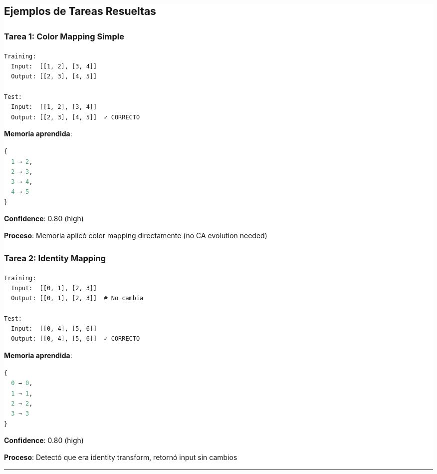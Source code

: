 
## Ejemplos de Tareas Resueltas

### Tarea 1: Color Mapping Simple

```
Training:
  Input:  [[1, 2], [3, 4]]
  Output: [[2, 3], [4, 5]]

Test:
  Input:  [[1, 2], [3, 4]]
  Output: [[2, 3], [4, 5]]  ✓ CORRECTO
```

**Memoria aprendida**:
```python
{
  1 → 2,
  2 → 3,
  3 → 4,
  4 → 5
}
```

**Confidence**: 0.80 (high)

**Proceso**: Memoria aplicó color mapping directamente (no CA evolution needed)

### Tarea 2: Identity Mapping

```
Training:
  Input:  [[0, 1], [2, 3]]
  Output: [[0, 1], [2, 3]]  # No cambia

Test:
  Input:  [[0, 4], [5, 6]]
  Output: [[0, 4], [5, 6]]  ✓ CORRECTO
```

**Memoria aprendida**:
```python
{
  0 → 0,
  1 → 1,
  2 → 2,
  3 → 3
}
```

**Confidence**: 0.80 (high)

**Proceso**: Detectó que era identity transform, retornó input sin cambios

---
